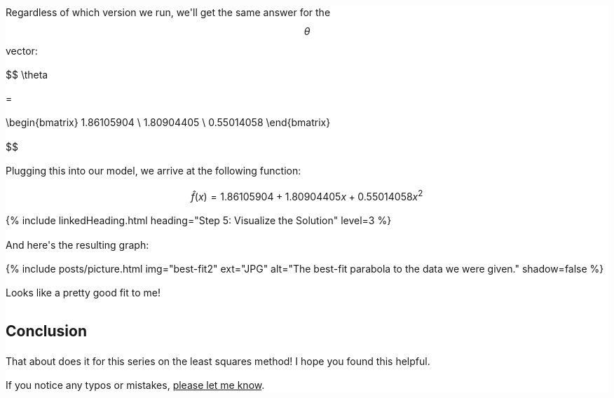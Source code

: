 Regardless of which version we run, we'll get the same answer for the $$\theta$$ vector:

$$
\theta 

=

\begin{bmatrix}
1.86105904 \\
1.80904405 \\
0.55014058
\end{bmatrix}

$$

Plugging this into our model, we arrive at the following function:

$$\hat{f}(x) =1.86105904+1.80904405x+0.55014058x^{2}$$

{% include linkedHeading.html heading="Step 5: Visualize the Solution" level=3 %}

And here's the resulting graph:

{% include posts/picture.html img="best-fit2" ext="JPG" alt="The best-fit parabola to the data we were given." shadow=false %}

Looks like a pretty good fit to me!

## Conclusion

That about does it for this series on the least squares method! I hope you found this helpful.

If you notice any typos or mistakes, [please let me know](https://github.com/AleksandrHovhannisyan/aleksandrhovhannisyan.github.io/issues/new?assignees=&labels=bug&template=bug_report.md&title=Bug+Report%3A+%5BConcise+Summary+Here%5D).